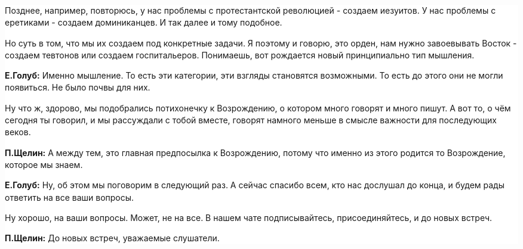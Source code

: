 Позднее, например, повторюсь, у нас проблемы с протестантской революцией - создаем иезуитов.
У нас проблемы с еретиками - создаем доминиканцев.
И так далее и тому подобное.

Но суть в том, что мы их создаем под конкретные задачи.
Я поэтому и говорю, это орден, нам нужно завоевывать Восток - создаем тевтонов или создаем госпитальеров.
Понимаешь, вот рождается новый принципиально тип мышления.

**Е.Голуб:**
Именно мышление.
То есть эти категории, эти взгляды становятся возможными.
То есть до этого они не могли появиться.
Не было почвы для них.

Ну что ж, здорово, мы подобрались потихонечку к Возрождению, о котором много говорят и много пишут.
А вот то, о чём сегодня ты говорил, и мы рассуждали с тобой вместе, говорят намного меньше в смысле важности для последующих веков.

**П.Щелин:**
А между тем, это главная предпосылка к Возрождению, потому что именно из этого родится то Возрождение, которое мы знаем.

**Е.Голуб:**
Ну, об этом мы поговорим в следующий раз.
А сейчас спасибо всем, кто нас дослушал до конца, и будем рады ответить на все ваши вопросы.

Ну хорошо, на ваши вопросы.
Может, не на все.
В нашем чате подписывайтесь, присоединяйтесь, и до новых встреч.

**П.Щелин:**
До новых встреч, уважаемые слушатели.
